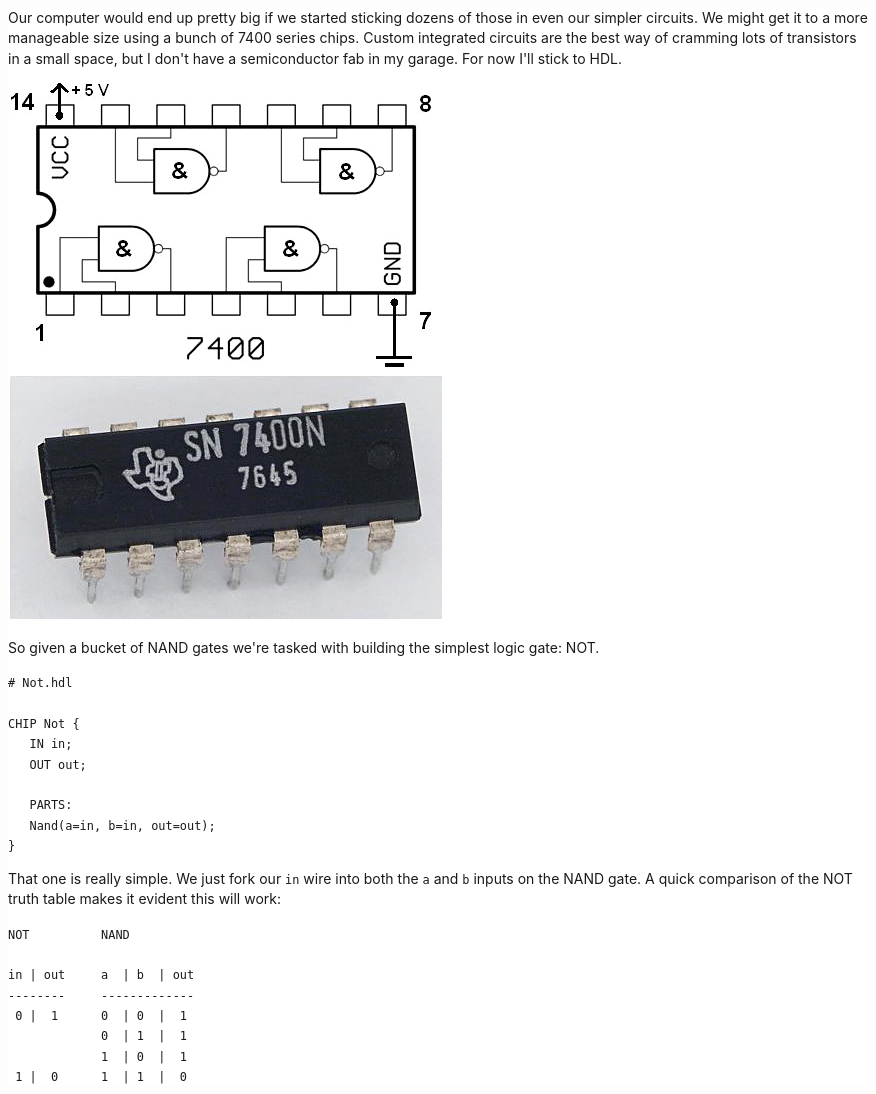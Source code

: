 Our computer would end up pretty big if we started sticking dozens of those in even our simpler circuits. We might get it to a more manageable size using a bunch of 7400 series chips. Custom integrated circuits are the best way of cramming lots of transistors in a small space, but I don't have a semiconductor fab in my garage. For now I'll stick to HDL.

![7400N DIP](/media/posts/2017-11-16-nand2tetris-part-1/7400-nand.jpg)

So given a bucket of NAND gates we're tasked with building the simplest logic gate: NOT.

```hdl
# Not.hdl

CHIP Not {
   IN in;
   OUT out;

   PARTS:
   Nand(a=in, b=in, out=out);
}
```

That one is really simple. We just fork our `in` wire into both the `a` and `b` inputs on the NAND gate. A quick comparison of the NOT truth table makes it evident this will work:

```
NOT          NAND

in | out     a  | b  | out
--------     -------------
 0 |  1      0  | 0  |  1
             0  | 1  |  1
             1  | 0  |  1
 1 |  0      1  | 1  |  0
```
